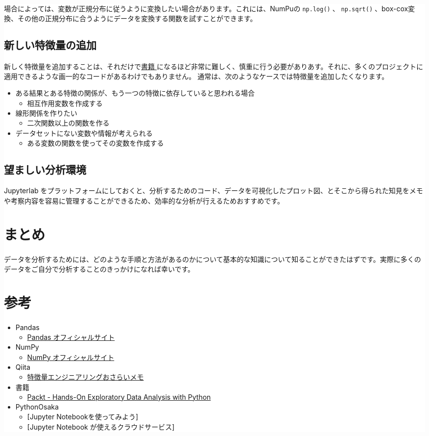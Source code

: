 場合によっては、変数が正規分布に従うように変換したい場合があります。これには、NumPuの  `np.log()` 、 `np.sqrt()` 、box-cox変換、その他の正規分布に合うようにデータを変換する関数を試すことができます。

## 新しい特徴量の追加
新しく特徴量を追加することは、それだけで[書籍 ](https://www.packtpub.com/product/hands-on-exploratory-data-analysis-with-python/9781789537253) になるほど非常に難しく、慎重に行う必要がありあす。それに、多くのプロジェクトに適用できるような画一的なコードがあるわけでもありません。
通常は、次のようなケースでは特徴量を追加したくなります。

  - ある結果とある特徴の関係が、もう一つの特徴に依存していると思われる場合
    - 相互作用変数を作成する
  - 線形関係を作りたい
    - 二次関数以上の関数を作る
  - データセットにない変数や情報が考えられる 
    - ある変数の関数を使ってその変数を作成する


## 望ましい分析環境
Jupyterlab をプラットフォームにしておくと、分析するためのコード、データを可視化したプロット図、とそこから得られた知見をメモや考察内容を容易に管理することができるため、効率的な分析が行えるためおすすめです。


# まとめ

データを分析するためには、どのような手順と方法があるのかについて基本的な知識について知ることができたはずです。実際に多くのデータをご自分で分析することのきっかけになれば幸いです。


# 参考
- Pandas
  - [Pandas オフィシャルサイト ](https://pandas.pydata.org/)
- NumPy
  - [NumPy オフィシャルサイト ](https://numpy.org/)
- Qiita
  - [特徴量エンジニアリングおさらいメモ ](https://qiita.com/takahashi_yukou/items/2b6d7776634ef55cec58)
- 書籍
  - [Packt - Hands-On Exploratory Data Analysis with Python ](https://www.packtpub.com/product/hands-on-exploratory-data-analysis-with-python/9781789537253)
- PythonOsaka
  - [Jupyter  Notebookを使ってみよう]
  - [Jupyter Notebook が使えるクラウドサービス]


